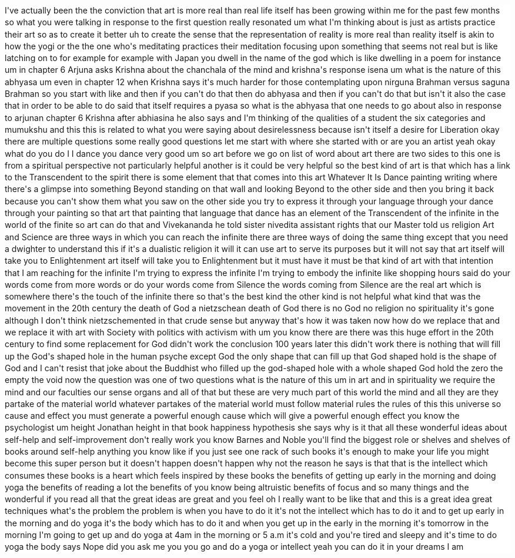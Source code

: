 I've actually been the the conviction that art is more real than real life itself has been growing within me for the past few months so what you were talking in response to the first question really resonated um what I'm thinking about is just as artists practice their art so as to create it better uh to create the sense that the representation of reality is more real than reality itself is akin to how the yogi or the the one who's meditating practices their meditation focusing upon something that seems not real but is like latching on to for example for example with Japan you dwell in the name of the god which is like dwelling in a poem for instance um in chapter 6 Arjuna asks Krishna about the chanchala of the mind and krishna's response isena um what is the nature of this abhyasa um even in chapter 12 when Krishna says it's much harder for those contemplating upon nirguna Brahman versus saguna Brahman so you start with like and then if you can't do that then do abhyasa and then if you can't do that but isn't it also the case that in order to be able to do said that itself requires a pyasa so what is the abhyasa that one needs to go about also in response to arjunan chapter 6 Krishna after abhiasina he also says and I'm thinking of the qualities of a student the six categories and mumukshu and this this is related to what you were saying about desirelessness because isn't itself a desire for Liberation okay there are multiple questions some really good questions let me start with where she started with or are you an artist yeah okay what do you do I I dance you dance very good um so art before we go on list of word about art there are two sides to this one is from a spiritual perspective not particularly helpful another is it could be very helpful so the best kind of art is that which has a link to the Transcendent to the spirit there is some element that that comes into this art Whatever It Is Dance painting writing where there's a glimpse into something Beyond standing on that wall and looking Beyond to the other side and then you bring it back because you can't show them what you saw on the other side you try to express it through your language through your dance through your painting so that art that painting that language that dance has an element of the Transcendent of the infinite in the world of the finite so art can do that and Vivekananda he told sister nivedita assistant rights that our Master told us religion Art and Science are three ways in which you can reach the infinite there are three ways of doing the same thing except that you need a dwighter to understand this if it's a dualistic religion it will it can use art to serve its purposes but it will not say that art itself will take you to Enlightenment art itself will take you to Enlightenment but it must have it must be that kind of art with that intention that I am reaching for the infinite I'm trying to express the infinite I'm trying to embody the infinite like shopping hours said do your words come from more words or do your words come from Silence the words coming from Silence are the real art which is somewhere there's the touch of the infinite there so that's the best kind the other kind is not helpful what kind that was the movement in the 20th century the death of God a nietzschean death of God there is no God no religion no spirituality it's gone although I don't think nietzschemented in that crude sense but anyway that's how it was taken now how do we replace that and we replace it with art with Society with politics with activism with um you know there are there was this huge effort in the 20th century to find some replacement for God didn't work the conclusion 100 years later this didn't work there is nothing that will fill up the God's shaped hole in the human psyche except God the only shape that can fill up that God shaped hold is the shape of God and I can't resist that joke about the Buddhist who filled up the god-shaped hole with a whole shaped God hold the zero the empty the void now the question was one of two questions what is the nature of this um in art and in spirituality we require the mind and our faculties our sense organs and all of that but these are very much part of this world the mind and all they are they partake of the material world whatever partakes of the material world must follow material rules the rules of this this universe so cause and effect you must generate a powerful enough cause which will give a powerful enough effect you know the psychologist um height Jonathan height in that book happiness hypothesis she says why is it that all these wonderful ideas about self-help and self-improvement don't really work you know Barnes and Noble you'll find the biggest role or shelves and shelves of books around self-help anything you know like if you just see one rack of such books it's enough to make your life you might become this super person but it doesn't happen doesn't happen why not the reason he says is that that is the intellect which consumes these books is a heart which feels inspired by these books the benefits of getting up early in the morning and doing yoga the benefits of reading a lot the benefits of you know being altruistic benefits of focus and so many things and the wonderful if you read all that the great ideas are great and you feel oh I really want to be like that and this is a great idea great techniques what's the problem the problem is when you have to do it it's not the intellect which has to do it and to get up early in the morning and do yoga it's the body which has to do it and when you get up in the early in the morning it's tomorrow in the morning I'm going to get up and do yoga at 4am in the morning or 5 a.m it's cold and you're tired and sleepy and it's time to do yoga the body says Nope did you ask me you you go and do a yoga or intellect yeah you can do it in your dreams I am